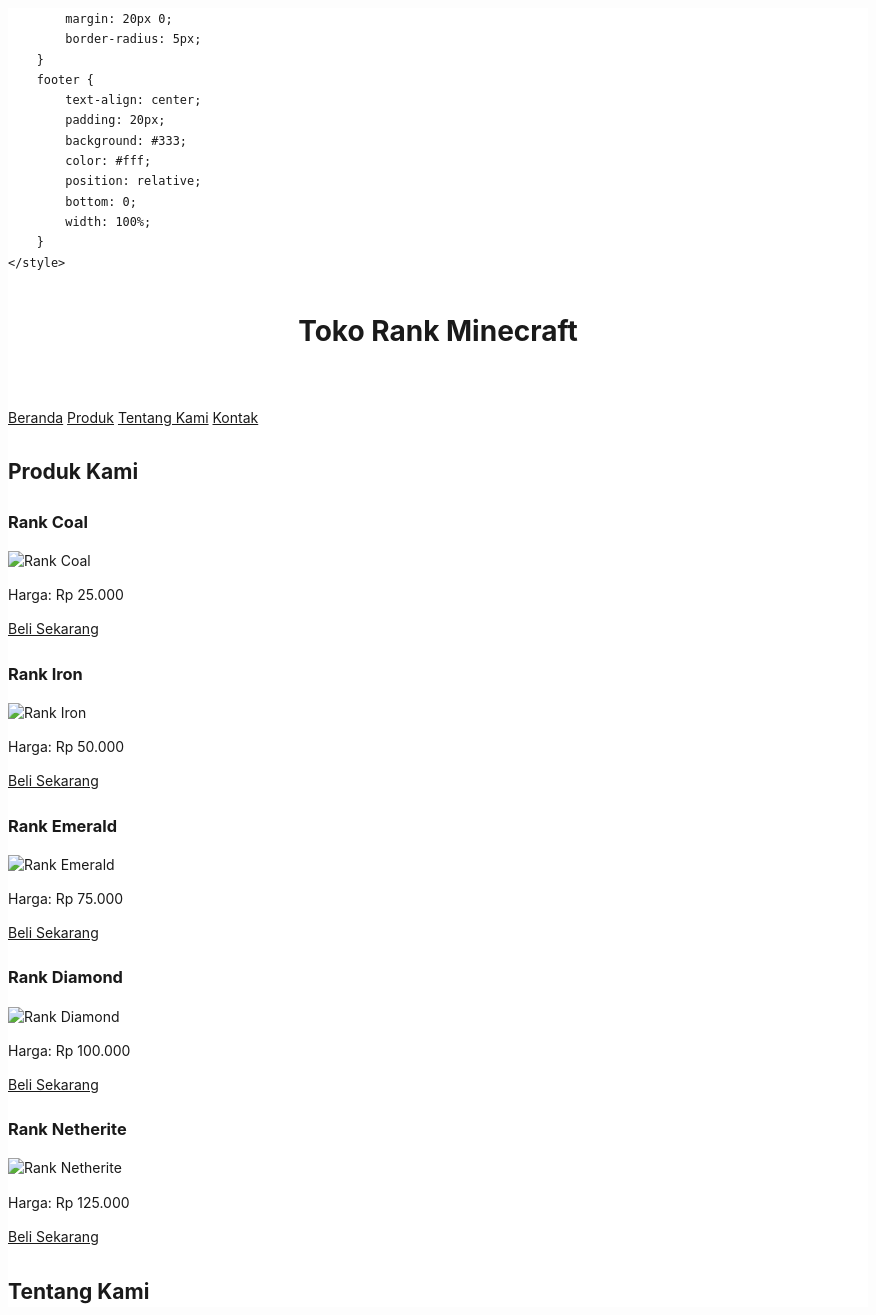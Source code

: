             margin: 20px 0;
            border-radius: 5px;
        }
        footer {
            text-align: center;
            padding: 20px;
            background: #333;
            color: #fff;
            position: relative;
            bottom: 0;
            width: 100%;
        }
    </style>
</head>
<body>
    <header>
        <h1>Toko Rank Minecraft</h1>
    </header>
    <nav>
        <a href="#home">Beranda</a>
        <a href="#products">Produk</a>
        <a href="#about">Tentang Kami</a>
        <a href="#contact">Kontak</a>
    </nav>
    <div class="container">
        <section id="products">
            <h2>Produk Kami</h2>
            <div class="rank">
                <h3>Rank Coal</h3>
                <img src="Coal.jpeg" alt="Rank Coal">
                <p>Harga: Rp 25.000</p>
                <a href="https://discord.com" class="button">Beli Sekarang</a>
            </div>
            <div class="rank">
                <h3>Rank Iron</h3>
                <img src="Iron.jpeg" alt="Rank Iron">
                <p>Harga: Rp 50.000</p>
                <a href="https://discord.com" class="button">Beli Sekarang</a>
            </div>
            <div class="rank">
                <h3>Rank Emerald</h3>
                <img src="https://static.wikia.nocookie.net/minecraft_gamepedia/images/2/26/Emerald_JE3_BE3.png/revision/latest?cb=20191229174220" alt="Rank Emerald">
                <p>Harga: Rp 75.000</p>
                <a href="https://discord.com" class="button">Beli Sekarang</a>
            </div>
            <div class="rank">
                <h3>Rank Diamond</h3>
                <img src="https://gamepedia.cursecdn.com/minecraft_gamepedia/a/ab/Diamond_JE3_BE3.png" alt="Rank Diamond">
                <p>Harga: Rp 100.000</p>
                <a href="https://discord.com" class="button">Beli Sekarang</a>
            </div>
             <div class="rank">
                <h3>Rank Netherite</h3>
                <img src="https://static.wikia.nocookie.net/minecraft_gamepedia/images/2/26/Netherite_Ingot_JE1_BE2.png/revision/latest?cb=20220318055311/50x50" alt="Rank Netherite">
                <p>Harga: Rp 125.000</p>
                <a href="https://discord.com" class="button">Beli Sekarang</a>
            </div>
        </section>
        <section id="about" class="description">
            <h2>Tentang Kami</h2>